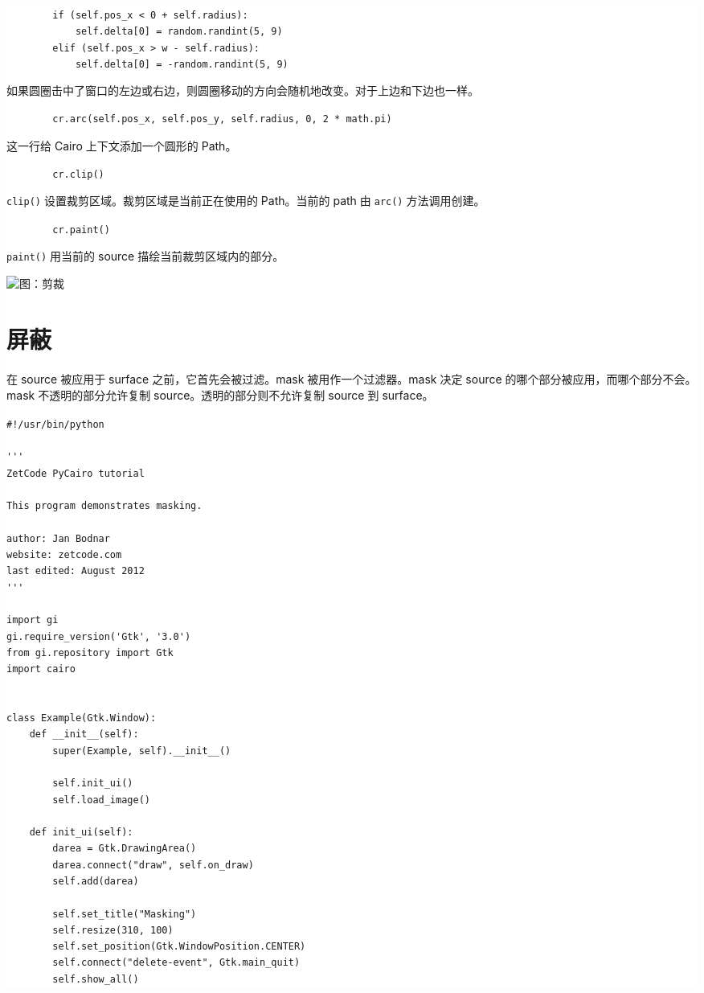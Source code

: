 ```
        if (self.pos_x < 0 + self.radius):
            self.delta[0] = random.randint(5, 9)
        elif (self.pos_x > w - self.radius):
            self.delta[0] = -random.randint(5, 9)
```
如果圆圈击中了窗口的左边或右边，则圆圈移动的方向会随机地改变。对于上边和下边也一样。

```
        cr.arc(self.pos_x, self.pos_y, self.radius, 0, 2 * math.pi)
```
这一行给 Cairo 上下文添加一个圆形的 Path。

```
        cr.clip()
```
`clip()` 设置裁剪区域。裁剪区域是当前正在使用的 Path。当前的 path 由 `arc()` 方法调用创建。

```
        cr.paint()
```
`paint()` 用当前的 source 描绘当前裁剪区域内的部分。

![图：剪裁](https://www.wolfcstech.com/images/1315506-9b56d572891a7cb0.jpg)

# 屏蔽

在 source 被应用于 surface 之前，它首先会被过滤。mask 被用作一个过滤器。mask 决定 source 的哪个部分被应用，而哪个部分不会。mask 不透明的部分允许复制 source。透明的部分则不允许复制 source 到 surface。

```
#!/usr/bin/python

'''
ZetCode PyCairo tutorial

This program demonstrates masking.

author: Jan Bodnar
website: zetcode.com
last edited: August 2012
'''

import gi
gi.require_version('Gtk', '3.0')
from gi.repository import Gtk
import cairo


class Example(Gtk.Window):
    def __init__(self):
        super(Example, self).__init__()

        self.init_ui()
        self.load_image()

    def init_ui(self):
        darea = Gtk.DrawingArea()
        darea.connect("draw", self.on_draw)
        self.add(darea)

        self.set_title("Masking")
        self.resize(310, 100)
        self.set_position(Gtk.WindowPosition.CENTER)
        self.connect("delete-event", Gtk.main_quit)
        self.show_all()
```